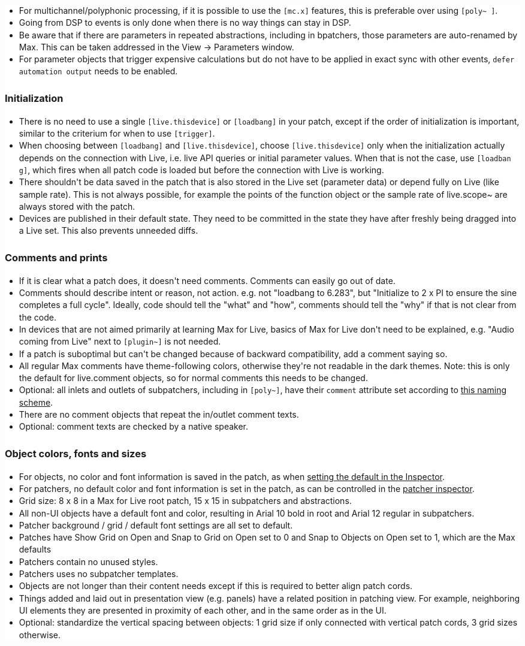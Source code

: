 * For multichannel/polyphonic processing, if it is possible to use the `[mc.x]` features, this is preferable over using `[poly~ ]`.
* Going from DSP to events is only done when there is no way things can stay in DSP.
* Be aware that if there are parameters in repeated abstractions, including in bpatchers, those parameters are auto-renamed by Max. This can be taken addressed in the View -> Parameters window.
* For parameter objects that trigger expensive calculations but do not have to be applied in exact sync with other events, `defer automation output` needs to be enabled.

### Initialization
* There is no need to use a single `[live.thisdevice]` or `[loadbang]` in your patch, except if the order of initialization is important, similar to the criterium for when to use `[trigger]`.
* When choosing between `[loadbang]` and `[live.thisdevice]`, choose `[live.thisdevice]` only when the initialization actually depends on the connection with Live, i.e. live API queries or initial parameter values. When that is not the case, use `[loadbang]`, which fires when all patch code is loaded but before the connection with Live is working.
* There shouldn't be data saved in the patch that is also stored in the Live set (parameter data) or depend fully on Live (like sample rate). This is not always possible, for example the points of the function object or the sample rate of live.scope~ are always stored with the patch.
* Devices are published in their default state. They need to be committed in the state they have after freshly being dragged into a Live set. This also prevents unneeded diffs.

### Comments and prints
* If it is clear what a patch does, it doesn't need comments. Comments can easily go out of date.
* Comments should describe intent or reason, not action. e.g. not "loadbang to 6.283", but "Initialize to 2 x PI to ensure the sine completes a full cycle". Ideally, code should tell the "what" and "how", comments should tell the "why" if that is not clear from the code.
* In devices that are not aimed primarily at learning Max for Live, basics of Max for Live don't need to be explained, e.g. "Audio coming from Live" next to `[plugin~]` is not needed.
* If a patch is suboptimal but can't be changed because of backward compatibility, add a comment saying so.
* All regular Max comments have theme-following colors, otherwise they're not readable in the dark themes. Note: this is only the default for live.comment objects, so for normal comments this needs to be changed.
* Optional: all inlets and outlets of subpatchers, including in `[poly~]`, have their `comment` attribute set according to [this naming scheme](describing-in-and-outlets/).
* There are no comment objects that repeat the in/outlet comment texts.
* Optional: comment texts are checked by a native speaker.

### Object colors, fonts and sizes
* For objects, no color and font information is saved in the patch, as when [setting the default in the Inspector](https://docs.cycling74.com/max8/vignettes/attributes_inspecting#Working_with_Attribute_Default_Values).
* For patchers, no default color and font information is set in the patch, as can be controlled in the [patcher inspector](https://docs.cycling74.com/max8/vignettes/patcher_inspector).
* Grid size: 8 x 8 in a Max for Live root patch, 15 x 15 in subpatchers and abstractions.
* All non-UI objects have a default font and color, resulting in Arial 10 bold in root and Arial 12 regular in subpatchers.
* Patcher background / grid / default font settings are all set to default.
* Patches have Show Grid on Open and Snap to Grid on Open set to 0 and Snap to Objects on Open set to 1, which are the Max defaults
* Patchers contain no unused styles.
* Patchers uses no subpatcher templates.
* Objects are not longer than their content needs except if this is required to better align patch cords.
* Things added and laid out in presentation view (e.g. panels) have a related position in patching view. For example, neighboring UI elements they are presented in proximity of each other, and in the same order as in the UI.
* Optional: standardize the vertical spacing between objects: 1 grid size if only connected with vertical patch cords, 3 grid sizes otherwise.


[^1]: All except the DS devices, which are scheduled for a different update.